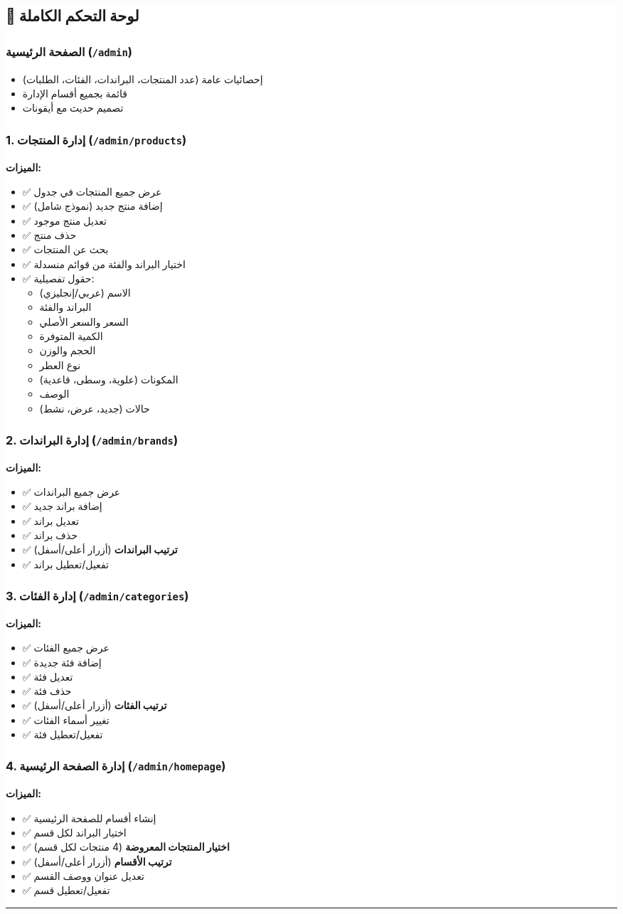
## 🎨 لوحة التحكم الكاملة

### الصفحة الرئيسية (`/admin`)
- إحصائيات عامة (عدد المنتجات، البراندات، الفئات، الطلبات)
- قائمة بجميع أقسام الإدارة
- تصميم حديث مع أيقونات

### 1. إدارة المنتجات (`/admin/products`)
**الميزات:**
- ✅ عرض جميع المنتجات في جدول
- ✅ إضافة منتج جديد (نموذج شامل)
- ✅ تعديل منتج موجود
- ✅ حذف منتج
- ✅ بحث عن المنتجات
- ✅ اختيار البراند والفئة من قوائم منسدلة
- ✅ حقول تفصيلية:
  - الاسم (عربي/إنجليزي)
  - البراند والفئة
  - السعر والسعر الأصلي
  - الكمية المتوفرة
  - الحجم والوزن
  - نوع العطر
  - المكونات (علوية، وسطى، قاعدية)
  - الوصف
  - حالات (جديد، عرض، نشط)

### 2. إدارة البراندات (`/admin/brands`)
**الميزات:**
- ✅ عرض جميع البراندات
- ✅ إضافة براند جديد
- ✅ تعديل براند
- ✅ حذف براند
- ✅ **ترتيب البراندات** (أزرار أعلى/أسفل)
- ✅ تفعيل/تعطيل براند

### 3. إدارة الفئات (`/admin/categories`)
**الميزات:**
- ✅ عرض جميع الفئات
- ✅ إضافة فئة جديدة
- ✅ تعديل فئة
- ✅ حذف فئة
- ✅ **ترتيب الفئات** (أزرار أعلى/أسفل)
- ✅ تغيير أسماء الفئات
- ✅ تفعيل/تعطيل فئة

### 4. إدارة الصفحة الرئيسية (`/admin/homepage`)
**الميزات:**
- ✅ إنشاء أقسام للصفحة الرئيسية
- ✅ اختيار البراند لكل قسم
- ✅ **اختيار المنتجات المعروضة** (4 منتجات لكل قسم)
- ✅ **ترتيب الأقسام** (أزرار أعلى/أسفل)
- ✅ تعديل عنوان ووصف القسم
- ✅ تفعيل/تعطيل قسم

---